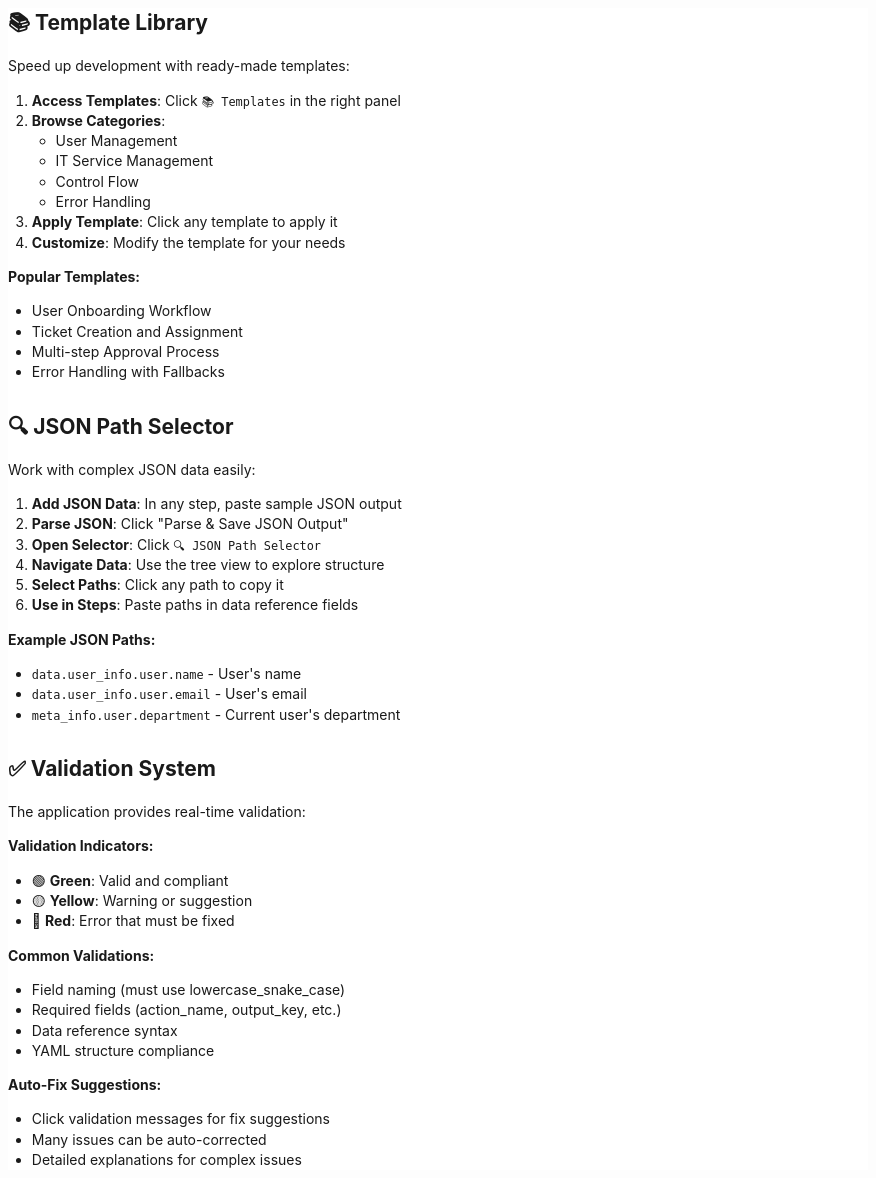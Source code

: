 ## 📚 Template Library

Speed up development with ready-made templates:

1. **Access Templates**: Click `📚 Templates` in the right panel
2. **Browse Categories**: 
   - User Management
   - IT Service Management
   - Control Flow
   - Error Handling
3. **Apply Template**: Click any template to apply it
4. **Customize**: Modify the template for your needs

**Popular Templates:**
- User Onboarding Workflow
- Ticket Creation and Assignment
- Multi-step Approval Process
- Error Handling with Fallbacks

## 🔍 JSON Path Selector

Work with complex JSON data easily:

1. **Add JSON Data**: In any step, paste sample JSON output
2. **Parse JSON**: Click "Parse & Save JSON Output"
3. **Open Selector**: Click `🔍 JSON Path Selector`
4. **Navigate Data**: Use the tree view to explore structure
5. **Select Paths**: Click any path to copy it
6. **Use in Steps**: Paste paths in data reference fields

**Example JSON Paths:**
- `data.user_info.user.name` - User's name
- `data.user_info.user.email` - User's email
- `meta_info.user.department` - Current user's department

## ✅ Validation System

The application provides real-time validation:

**Validation Indicators:**
- 🟢 **Green**: Valid and compliant
- 🟡 **Yellow**: Warning or suggestion
- 🔴 **Red**: Error that must be fixed

**Common Validations:**
- Field naming (must use lowercase_snake_case)
- Required fields (action_name, output_key, etc.)
- Data reference syntax
- YAML structure compliance

**Auto-Fix Suggestions:**
- Click validation messages for fix suggestions
- Many issues can be auto-corrected
- Detailed explanations for complex issues
